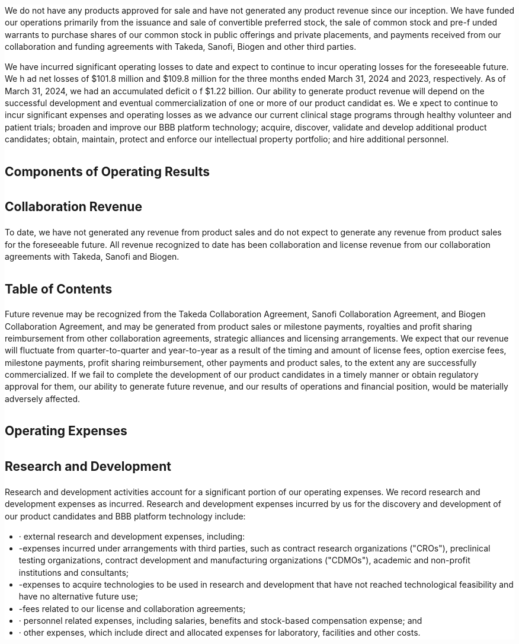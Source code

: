 We do not have any products approved for sale and have not generated any product revenue since our inception. We have funded our operations primarily from the issuance and sale of convertible preferred stock, the sale of common stock and pre-f unded warrants to purchase shares of our common stock in public offerings and private placements, and payments received from our collaboration and funding agreements with Takeda, Sanofi, Biogen and other third parties.

We have incurred significant operating losses to date and expect to continue to incur operating losses for the foreseeable future. We h ad net losses of $101.8 million and $109.8 million for the three months ended March 31, 2024 and 2023, respectively. As of March 31, 2024, we had an accumulated deficit o f $1.22 billion. Our ability to generate product revenue will depend on the successful development and eventual commercialization of one or more of our product candidat es. We e xpect to continue to incur significant expenses and operating losses as we advance our current clinical stage programs through healthy volunteer and patient trials; broaden and improve our BBB platform technology; acquire, discover, validate and develop additional product candidates; obtain, maintain, protect and enforce our intellectual property portfolio; and hire additional personnel.

Components of Operating Results
-------------------------------

Collaboration Revenue
---------------------

To date, we have not generated any revenue from product sales and do not expect to generate any revenue from product sales for the foreseeable future. All revenue recognized to date has been collaboration and license revenue from our collaboration agreements with Takeda, Sanofi and Biogen.

Table of Contents
-----------------

Future revenue may be recognized from the Takeda Collaboration Agreement, Sanofi Collaboration Agreement, and Biogen Collaboration Agreement, and may be generated from product sales or milestone payments, royalties and profit sharing reimbursement from other collaboration agreements, strategic alliances and licensing arrangements. We expect that our revenue will fluctuate from quarter-to-quarter and year-to-year as a result of the timing and amount of license fees, option exercise fees, milestone payments, profit sharing reimbursement, other payments and product sales, to the extent any are successfully commercialized. If we fail to complete the development of our product candidates in a timely manner or obtain regulatory approval for them, our ability to generate future revenue, and our results of operations and financial position, would be materially adversely affected.

Operating Expenses
------------------

Research and Development
------------------------

Research and development activities account for a significant portion of our operating expenses. We record research and development expenses as incurred. Research and development expenses incurred by us for the discovery and development of our product candidates and BBB platform technology include:

* · external research and development expenses, including:
* -expenses incurred under arrangements with third parties, such as contract research organizations ("CROs"), preclinical testing organizations, contract development and manufacturing organizations ("CDMOs"), academic and non-profit institutions and consultants;
* -expenses to acquire technologies to be used in research and development that have not reached technological feasibility and have no alternative future use;
* -fees related to our license and collaboration agreements;
* · personnel related expenses, including salaries, benefits and stock-based compensation expense; and
* · other expenses, which include direct and allocated expenses for laboratory, facilities and other costs.

